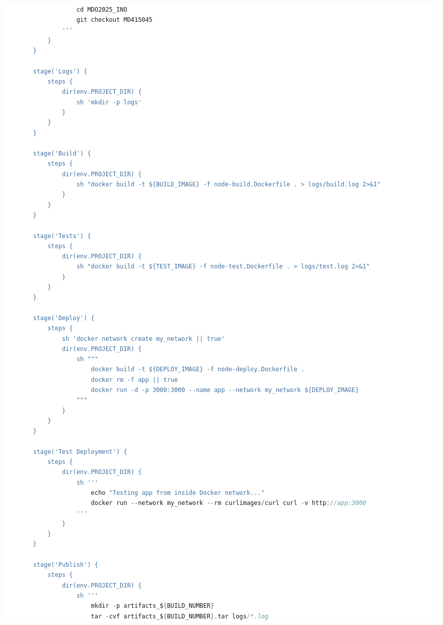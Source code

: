 ```groovy
                    cd MDO2025_INO
                    git checkout MD415045
                '''
            }
        }

        stage('Logs') {
            steps {
                dir(env.PROJECT_DIR) {
                    sh 'mkdir -p logs'
                }
            }
        }

        stage('Build') {
            steps {
                dir(env.PROJECT_DIR) {
                    sh "docker build -t ${BUILD_IMAGE} -f node-build.Dockerfile . > logs/build.log 2>&1"
                }
            }
        }

        stage('Tests') {
            steps {
                dir(env.PROJECT_DIR) {
                    sh "docker build -t ${TEST_IMAGE} -f node-test.Dockerfile . > logs/test.log 2>&1"
                }
            }
        }

        stage('Deploy') {
            steps {
                sh 'docker network create my_network || true'
                dir(env.PROJECT_DIR) {
                    sh """
                        docker build -t ${DEPLOY_IMAGE} -f node-deploy.Dockerfile .
                        docker rm -f app || true
                        docker run -d -p 3000:3000 --name app --network my_network ${DEPLOY_IMAGE}
                    """
                }
            }
        }

        stage('Test Deployment') {
            steps {
                dir(env.PROJECT_DIR) {
                    sh '''
                        echo "Testing app from inside Docker network..."
                        docker run --network my_network --rm curlimages/curl curl -v http://app:3000
                    '''
                }
            }
        }

        stage('Publish') {
            steps {
                dir(env.PROJECT_DIR) {
                    sh '''
                        mkdir -p artifacts_${BUILD_NUMBER}
                        tar -cvf artifacts_${BUILD_NUMBER}.tar logs/*.log
```